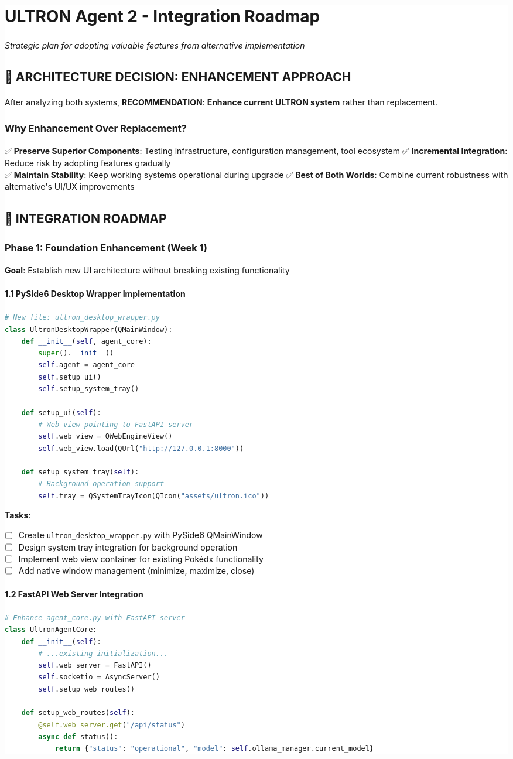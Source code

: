 # ULTRON Agent 2 - Integration Roadmap
*Strategic plan for adopting valuable features from alternative implementation*

## 🎯 ARCHITECTURE DECISION: ENHANCEMENT APPROACH

After analyzing both systems, **RECOMMENDATION**: **Enhance current ULTRON system** rather than replacement.

### Why Enhancement Over Replacement?
✅ **Preserve Superior Components**: Testing infrastructure, configuration management, tool ecosystem
✅ **Incremental Integration**: Reduce risk by adopting features gradually  
✅ **Maintain Stability**: Keep working systems operational during upgrade
✅ **Best of Both Worlds**: Combine current robustness with alternative's UI/UX improvements

## 🚀 INTEGRATION ROADMAP

### Phase 1: Foundation Enhancement (Week 1)
**Goal**: Establish new UI architecture without breaking existing functionality

#### 1.1 PySide6 Desktop Wrapper Implementation
```python
# New file: ultron_desktop_wrapper.py
class UltronDesktopWrapper(QMainWindow):
    def __init__(self, agent_core):
        super().__init__()
        self.agent = agent_core
        self.setup_ui()
        self.setup_system_tray()
        
    def setup_ui(self):
        # Web view pointing to FastAPI server
        self.web_view = QWebEngineView()
        self.web_view.load(QUrl("http://127.0.0.1:8000"))
        
    def setup_system_tray(self):
        # Background operation support
        self.tray = QSystemTrayIcon(QIcon("assets/ultron.ico"))
```

**Tasks**:
- [ ] Create `ultron_desktop_wrapper.py` with PySide6 QMainWindow
- [ ] Design system tray integration for background operation
- [ ] Implement web view container for existing Pokédx functionality
- [ ] Add native window management (minimize, maximize, close)

#### 1.2 FastAPI Web Server Integration
```python
# Enhance agent_core.py with FastAPI server
class UltronAgentCore:
    def __init__(self):
        # ...existing initialization...
        self.web_server = FastAPI()
        self.socketio = AsyncServer()
        self.setup_web_routes()
        
    def setup_web_routes(self):
        @self.web_server.get("/api/status")
        async def status():
            return {"status": "operational", "model": self.ollama_manager.current_model}
```
